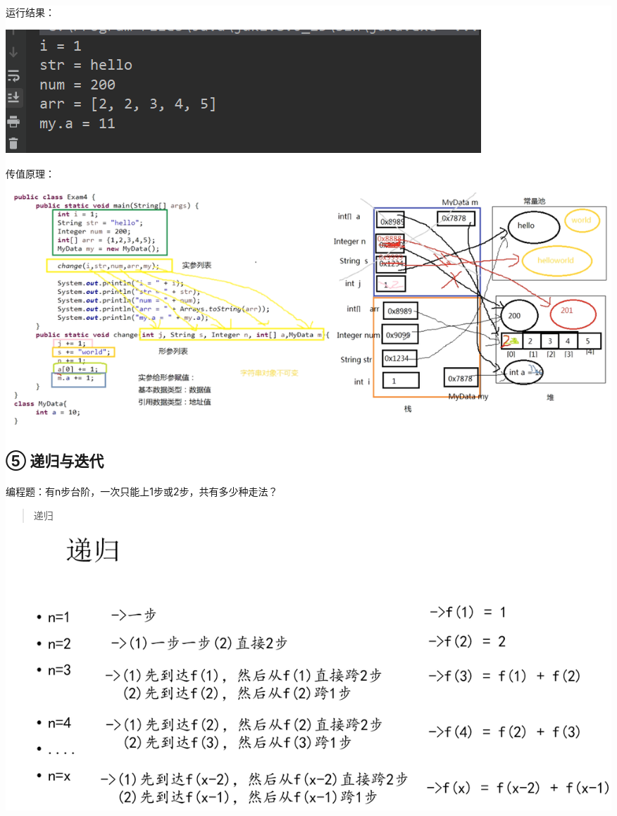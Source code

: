 运行结果：

![image-20220104120344371](尚硅谷面试题第一季.assets/image-20220104120344371-16412690257411.png)

传值原理：

![image-20220104121019286](尚硅谷面试题第一季.assets/image-20220104121019286.png)

## ⑤ 递归与迭代

编程题：有n步台阶，一次只能上1步或2步，共有多少种走法？

> 递归

![image-20220104191926523](尚硅谷面试题第一季.assets/image-20220104191926523.png)
